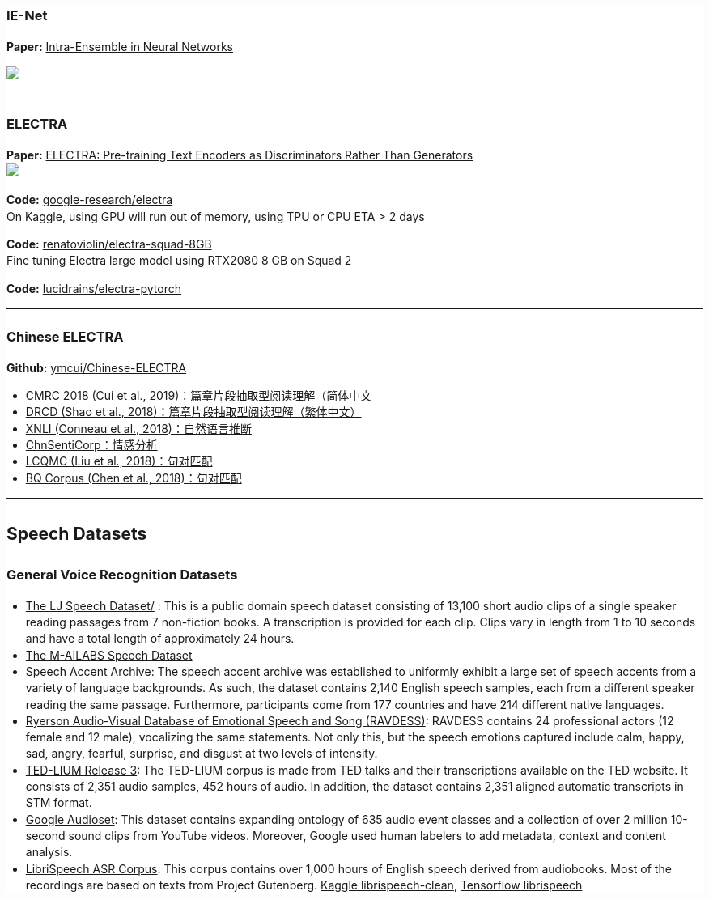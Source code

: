 ### IE-Net
**Paper:** [Intra-Ensemble in Neural Networks](https://arxiv.org/abs/1904.04466)<br>

![](https://d3i71xaburhd42.cloudfront.net/b331b55b237e378f5f7a6745617fccd3d3fd32ff/250px/1-Figure1-1.png)

---
### ELECTRA
**Paper:** [ELECTRA: Pre-training Text Encoders as Discriminators Rather Than Generators](https://arxiv.org/abs/2003.10555)<br>
![](https://github.com/lucidrains/electra-pytorch/blob/master/electra.png?raw=true)

**Code:** [google-research/electra](https://github.com/google-research/electra)<br>
On Kaggle, using GPU will run out of memory, using TPU or CPU ETA > 2 days

**Code:** [renatoviolin/electra-squad-8GB](https://github.com/renatoviolin/electra-squad-8GB)<br>
Fine tuning Electra large model using RTX2080 8 GB on Squad 2

**Code:** [lucidrains/electra-pytorch](https://github.com/lucidrains/electra-pytorch)<br>

---
### Chinese ELECTRA
**Github:** [ymcui/Chinese-ELECTRA](https://github.com/ymcui/Chinese-ELECTRA)<br>
* [CMRC 2018 (Cui et al., 2019)：篇章片段抽取型阅读理解（简体中文](https://github.com/ymcui/cmrc2018)
* [DRCD (Shao et al., 2018)：篇章片段抽取型阅读理解（繁体中文）](https://github.com/DRCKnowledgeTeam/DRCD)
* [XNLI (Conneau et al., 2018)：自然语言推断](https://github.com/google-research/bert/blob/master/multilingual.md)
* [ChnSentiCorp：情感分析](https://github.com/pengming617/bert_classification)
* [LCQMC (Liu et al., 2018)：句对匹配](http://icrc.hitsz.edu.cn/info/1037/1146.htm)
* [BQ Corpus (Chen et al., 2018)：句对匹配](http://icrc.hitsz.edu.cn/Article/show/175.html)

---
## Speech Datasets
### General Voice Recognition Datasets
* [The LJ Speech Dataset/](https://keithito.com/LJ-Speech-Dataset/) : This is a public domain speech dataset consisting of 13,100 short audio clips of a single speaker reading passages from 7 non-fiction books. A transcription is provided for each clip. Clips vary in length from 1 to 10 seconds and have a total length of approximately 24 hours.
* [The M-AILABS Speech Dataset](https://www.caito.de/2019/01/the-m-ailabs-speech-dataset/)
* [Speech Accent Archive](https://www.kaggle.com/rtatman/speech-accent-archive): The speech accent archive was established to uniformly exhibit a large set of speech accents from a variety of language backgrounds. As such, the dataset contains 2,140 English speech samples, each from a different speaker reading the same passage. Furthermore, participants come from 177 countries and have 214 different native languages. 
* [Ryerson Audio-Visual Database of Emotional Speech and Song (RAVDESS)](https://www.kaggle.com/uwrfkaggler/ravdess-emotional-speech-audio): RAVDESS contains 24 professional actors (12 female and 12 male), vocalizing the same statements. Not only this, but the speech emotions captured include calm, happy, sad, angry, fearful, surprise, and disgust at two levels of intensity.
* [TED-LIUM Release 3](https://www.openslr.org/51): The TED-LIUM corpus is made from TED talks and their transcriptions available on the TED website. It consists of 2,351 audio samples, 452 hours of audio. In addition, the dataset contains 2,351 aligned automatic transcripts in STM format.
* [Google Audioset](https://research.google.com/audioset/): This dataset contains expanding ontology of 635 audio event classes and a collection of over 2 million 10-second sound clips from YouTube videos. Moreover, Google used human labelers to add metadata, context and content analysis.
* [LibriSpeech ASR Corpus](https://www.openslr.org/12): This corpus contains over 1,000 hours of English speech derived from audiobooks. Most of the recordings are based on texts from Project Gutenberg. [Kaggle librispeech-clean](https://www.kaggle.com/victorling/librispeech-clean), [Tensorflow librispeech](https://www.tensorflow.org/datasets/catalog/librispeech)
